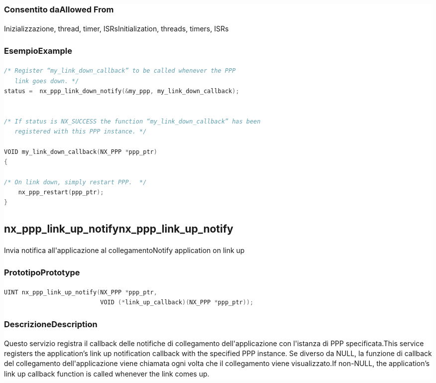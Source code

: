 ### <a name="allowed-from"></a><span data-ttu-id="ae94a-343">Consentito da</span><span class="sxs-lookup"><span data-stu-id="ae94a-343">Allowed From</span></span>

<span data-ttu-id="ae94a-344">Inizializzazione, thread, timer, ISRs</span><span class="sxs-lookup"><span data-stu-id="ae94a-344">Initialization, threads, timers, ISRs</span></span>

### <a name="example"></a><span data-ttu-id="ae94a-345">Esempio</span><span class="sxs-lookup"><span data-stu-id="ae94a-345">Example</span></span>

```c
/* Register “my_link_down_callback” to be called whenever the PPP
   link goes down. */
status =  nx_ppp_link_down_notify(&my_ppp, my_link_down_callback);


/* If status is NX_SUCCESS the function “my_link_down_callback” has been
   registered with this PPP instance. */

VOID my_link_down_callback(NX_PPP *ppp_ptr)
{

/* On link down, simply restart PPP.  */
    nx_ppp_restart(ppp_ptr);
} 
```
## <a name="nx_ppp_link_up_notify"></a><span data-ttu-id="ae94a-346">nx_ppp_link_up_notify</span><span class="sxs-lookup"><span data-stu-id="ae94a-346">nx_ppp_link_up_notify</span></span>

<span data-ttu-id="ae94a-347">Invia notifica all'applicazione al collegamento</span><span class="sxs-lookup"><span data-stu-id="ae94a-347">Notify application on link up</span></span>

### <a name="prototype"></a><span data-ttu-id="ae94a-348">Prototipo</span><span class="sxs-lookup"><span data-stu-id="ae94a-348">Prototype</span></span>

```c
UINT nx_ppp_link_up_notify(NX_PPP *ppp_ptr, 
                           VOID (*link_up_callback)(NX_PPP *ppp_ptr));
```
### <a name="description"></a><span data-ttu-id="ae94a-349">Descrizione</span><span class="sxs-lookup"><span data-stu-id="ae94a-349">Description</span></span>

<span data-ttu-id="ae94a-350">Questo servizio registra il callback delle notifiche di collegamento dell'applicazione con l'istanza di PPP specificata.</span><span class="sxs-lookup"><span data-stu-id="ae94a-350">This service registers the application’s link up notification callback with the specified PPP instance.</span></span> <span data-ttu-id="ae94a-351">Se diverso da NULL, la funzione di callback del collegamento dell'applicazione viene chiamata ogni volta che il collegamento viene visualizzato.</span><span class="sxs-lookup"><span data-stu-id="ae94a-351">If non-NULL, the application’s link up callback function is called whenever the link comes up.</span></span>
